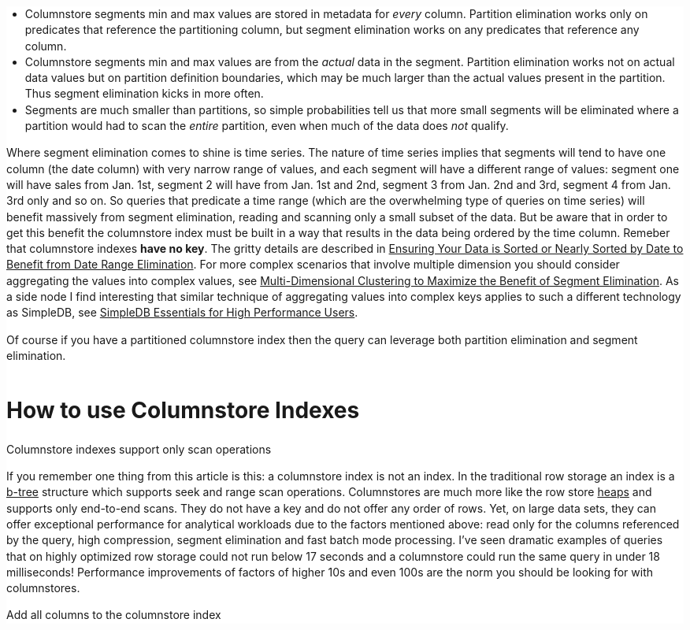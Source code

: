   * Columnstore segments min and max values are stored in metadata for _every_ column. Partition elimination works only on predicates that reference the partitioning column, but segment elimination works on any predicates that reference any column.
  * Columnstore segments min and max values are from the _actual_ data in the segment. Partition elimination works not on actual data values but on partition definition boundaries, which may be much larger than the actual values present in the partition. Thus segment elimination kicks in more often.
  * Segments are much smaller than partitions, so simple probabilities tell us that more small segments will be eliminated where a partition would had to scan the _entire_ partition, even when much of the data does _not_ qualify.

Where segment elimination comes to shine is time series. The nature of time series implies that segments will tend to have one column (the date column) with very narrow range of values, and each segment will have a different range of values: segment one will have sales from Jan. 1st, segment 2 will have from Jan. 1st and 2nd, segment 3 from Jan. 2nd and 3rd, segment 4 from Jan. 3rd only and so on. So queries that predicate a time range (which are the overwhelming type of queries on time series) will benefit massively from segment elimination, reading and scanning only a small subset of the data. But be aware that in order to get this benefit the columnstore index must be built in a way that results in the data being ordered by the time column. Remeber that columnstore indexes **have no key**. The gritty details are described in <a href="http://social.technet.microsoft.com/wiki/contents/articles/ensuring-your-data-is-sorted-or-nearly-sorted-by-date-to-benefit-from-date-range-elimination.aspx" target="_blank">Ensuring Your Data is Sorted or Nearly Sorted by Date to Benefit from Date Range Elimination</a>. For more complex scenarios that involve multiple dimension you should consider aggregating the values into complex values, see <a href="http://social.technet.microsoft.com/wiki/contents/articles/5823.multi-dimensional-clustering-to-maximize-the-benefit-of-segment-elimination.aspx" target="_blank">Multi-Dimensional Clustering to Maximize the Benefit of Segment Elimination</a>. As a side node I find interesting that similar technique of aggregating values into complex keys applies to such a different technology as SimpleDB, see <a href="http://practicalcloudcomputing.com/post/712653349/simpledb-essentials-for-high-performance-users-part-1" target="_blank">SimpleDB Essentials for High Performance Users</a>.

Of course if you have a partitioned columnstore index then the query can leverage both partition elimination and segment elimination.

# How to use Columnstore Indexes

<p class="callout float-right">
  Columnstore indexes support only scan operations
</p>

If you remember one thing from this article is this: a columnstore index is not an index. In the traditional row storage an index is a <a href="http://en.wikipedia.org/wiki/B-tree" target="_blank">b-tree</a> structure which supports seek and range scan operations. Columnstores are much more like the row store <a href="http://msdn.microsoft.com/en-us/library/ms188270%28v=sql.105%29.aspx" target="_blank">heaps</a> and supports only end-to-end scans. They do not have a key and do not offer any order of rows. Yet, on large data sets, they can offer exceptional performance for analytical workloads due to the factors mentioned above: read only for the columns referenced by the query, high compression, segment elimination and fast batch mode processing. I&#8217;ve seen dramatic examples of queries that on highly optimized row storage could not run below 17 seconds and a columnstore could run the same query in under 18 milliseconds! Performance improvements of factors of higher 10s and even 100s are the norm you should be looking for with columnstores.

<p class="callout float-left">
  Add all columns to the columnstore index
</p>
